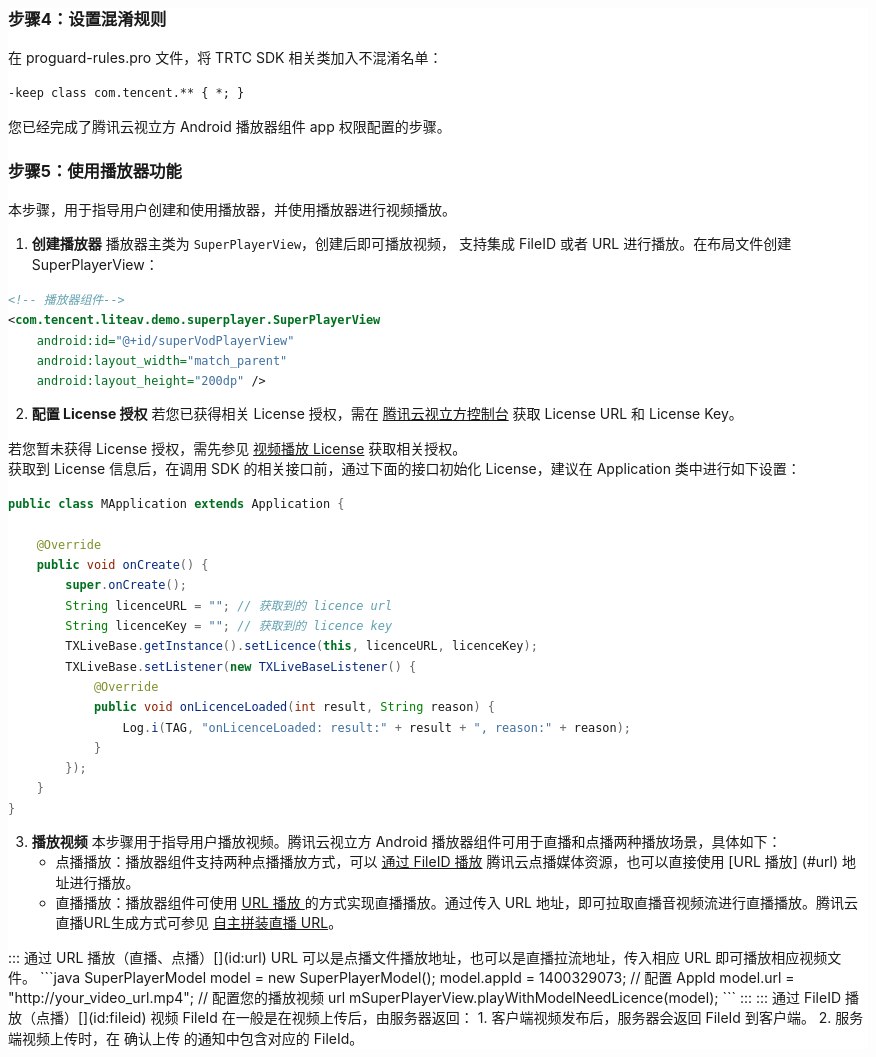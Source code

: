
### 步骤4：设置混淆规则
在 proguard-rules.pro 文件，将 TRTC SDK 相关类加入不混淆名单：
```xml
-keep class com.tencent.** { *; }
```
您已经完成了腾讯云视立方 Android 播放器组件 app 权限配置的步骤。

### 步骤5：使用播放器功能
本步骤，用于指导用户创建和使用播放器，并使用播放器进行视频播放。
1. **创建播放器**[](id:usePlayer)
播放器主类为 `SuperPlayerView`，创建后即可播放视频， 支持集成 FileID 或者 URL 进行播放。在布局文件创建 SuperPlayerView：
```xml
<!-- 播放器组件-->
<com.tencent.liteav.demo.superplayer.SuperPlayerView
    android:id="@+id/superVodPlayerView"
    android:layout_width="match_parent"
    android:layout_height="200dp" />
```
2. **配置 License 授权**
若您已获得相关 License 授权，需在 [腾讯云视立方控制台](https://console.cloud.tencent.com/vcube) 获取 License URL 和 License Key。

若您暂未获得 License 授权，需先参见 <a href="https://www.tencentcloud.com/document/product/266/51098">视频播放 License</a> 获取相关授权。<br>
获取到 License 信息后，在调用 SDK 的相关接口前，通过下面的接口初始化 License，建议在 Application 类中进行如下设置：
```java
public class MApplication extends Application {

    @Override
    public void onCreate() {
        super.onCreate();
        String licenceURL = ""; // 获取到的 licence url
        String licenceKey = ""; // 获取到的 licence key
        TXLiveBase.getInstance().setLicence(this, licenceURL, licenceKey);
        TXLiveBase.setListener(new TXLiveBaseListener() {
            @Override
            public void onLicenceLoaded(int result, String reason) {
                Log.i(TAG, "onLicenceLoaded: result:" + result + ", reason:" + reason);
            }
        });
    }
}
```

3. **播放视频**[](id:playe)
本步骤用于指导用户播放视频。腾讯云视立方 Android 播放器组件可用于直播和点播两种播放场景，具体如下：
	- 点播播放：播放器组件支持两种点播播放方式，可以 [通过 FileID 播放](#fileid) 腾讯云点播媒体资源，也可以直接使用  [URL 播放] (#url) 地址进行播放。
	- 直播播放：播放器组件可使用 [URL 播放 ](#url)的方式实现直播播放。通过传入 URL 地址，即可拉取直播音视频流进行直播播放。腾讯云直播URL生成方式可参见 [自主拼装直播 URL](https://intl.cloud.tencent.com/document/product/267/38393)。

<dx-tabs>
::: 通过 URL 播放（直播、点播）[](id:url)
URL 可以是点播文件播放地址，也可以是直播拉流地址，传入相应 URL 即可播放相应视频文件。
```java
SuperPlayerModel model = new SuperPlayerModel();
model.appId = 1400329073; // 配置 AppId
model.url = "http://your_video_url.mp4";   // 配置您的播放视频 url
mSuperPlayerView.playWithModelNeedLicence(model);
```
:::
::: 通过 FileID 播放（点播）[](id:fileid)
视频 FileId 在一般是在视频上传后，由服务器返回：
1. 客户端视频发布后，服务器会返回 FileId 到客户端。
2. 服务端视频上传时，在 确认上传 的通知中包含对应的 FileId。
